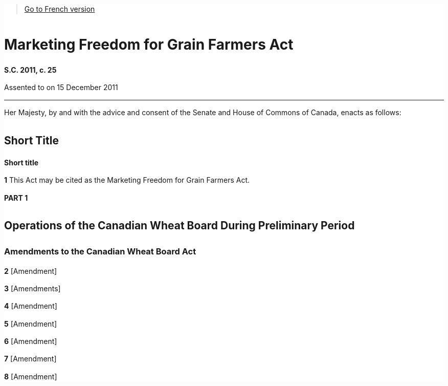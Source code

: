 > [Go to French version](/fr/Lois/Lois%20du%20Canada/2011/ch.%2025.md)

# Marketing Freedom for Grain Farmers Act

**S.C. 2011, c. 25**


Assented to on 15 December 2011

----------



Her Majesty, by and with the advice and consent of the Senate and House of Commons of Canada, enacts as follows:






## Short Title



**Short title**

**1** This Act may be cited as the Marketing Freedom for Grain Farmers Act.




**PART 1** 
## Operations of the Canadian Wheat Board During Preliminary Period



### Amendments to the Canadian Wheat Board Act


**2** [Amendment]



**3** [Amendments]



**4** [Amendment]



**5** [Amendment]



**6** [Amendment]



**7** [Amendment]



**8** [Amendment]
